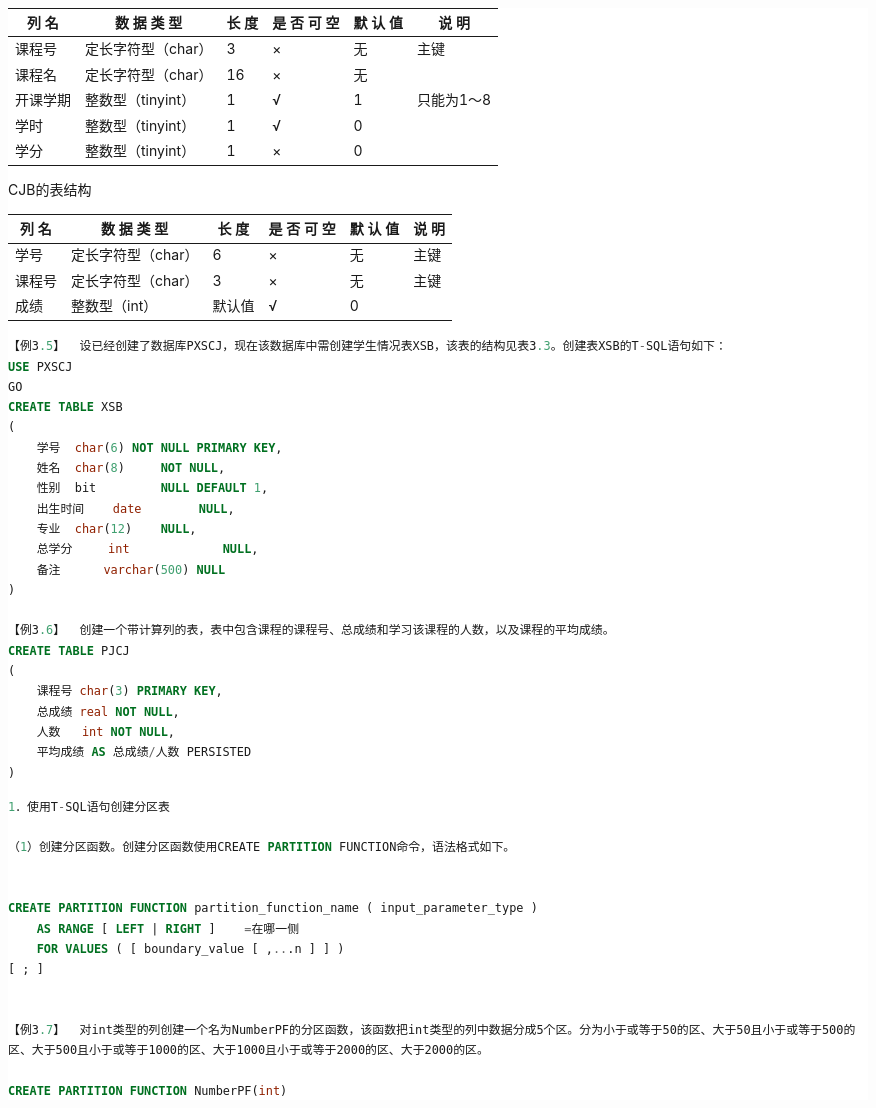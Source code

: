 | 列    名 | 数 据 类 型        | 长    度 | 是 否 可 空 | 默  认  值 | 说    明   |
| -------- | ------------------ | -------- | ----------- | ---------- | ---------- |
| 课程号   | 定长字符型（char） | 3        | ×           | 无         | 主键       |
| 课程名   | 定长字符型（char） | 16       | ×           | 无         |            |
| 开课学期 | 整数型（tinyint）  | 1        | √           | 1          | 只能为1～8 |
| 学时     | 整数型（tinyint）  | 1        | √           | 0          |            |
| 学分     | 整数型（tinyint）  | 1        | ×           | 0          |            |

CJB的表结构

| 列    名 | 数 据 类 型        | 长    度 | 是 否 可 空 | 默  认  值 | 说    明 |
| -------- | ------------------ | -------- | ----------- | ---------- | -------- |
| 学号     | 定长字符型（char） | 6        | ×           | 无         | 主键     |
| 课程号   | 定长字符型（char） | 3        | ×           | 无         | 主键     |
| 成绩     | 整数型（int）      | 默认值   | √           | 0          |          |

```sql
【例3.5】  设已经创建了数据库PXSCJ，现在该数据库中需创建学生情况表XSB，该表的结构见表3.3。创建表XSB的T-SQL语句如下：
USE PXSCJ
GO
CREATE TABLE XSB
( 	
	学号 	char(6)	NOT NULL PRIMARY KEY,
  	姓名 	char(8) 	NOT NULL,
  	性别 	bit 		NULL DEFAULT 1,
  	出生时间 	date 		NULL,
  	专业 	char(12) 	NULL,
  	总学分 	int 			NULL,	
  	备注		varchar(500) NULL
)

【例3.6】  创建一个带计算列的表，表中包含课程的课程号、总成绩和学习该课程的人数，以及课程的平均成绩。
CREATE TABLE PJCJ
(
	课程号 char(3) PRIMARY KEY,
	总成绩 real NOT NULL,
	人数   int NOT NULL,
	平均成绩 AS 总成绩/人数 PERSISTED
)


```



```sql
1．使用T-SQL语句创建分区表

（1）创建分区函数。创建分区函数使用CREATE PARTITION FUNCTION命令，语法格式如下。


CREATE PARTITION FUNCTION partition_function_name ( input_parameter_type )
	AS RANGE [ LEFT | RIGHT ]    =在哪一侧
	FOR VALUES ( [ boundary_value [ ,...n ] ] ) 
[ ; ] 


【例3.7】  对int类型的列创建一个名为NumberPF的分区函数，该函数把int类型的列中数据分成5个区。分为小于或等于50的区、大于50且小于或等于500的区、大于500且小于或等于1000的区、大于1000且小于或等于2000的区、大于2000的区。

CREATE PARTITION FUNCTION NumberPF(int)
```